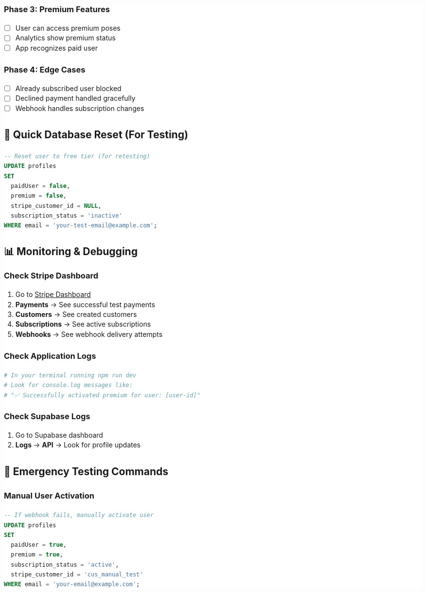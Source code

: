 ### **Phase 3: Premium Features**
- [ ] User can access premium poses
- [ ] Analytics show premium status
- [ ] App recognizes paid user

### **Phase 4: Edge Cases**
- [ ] Already subscribed user blocked
- [ ] Declined payment handled gracefully
- [ ] Webhook handles subscription changes

## 🔄 Quick Database Reset (For Testing)

```sql
-- Reset user to free tier (for retesting)
UPDATE profiles 
SET 
  paidUser = false,
  premium = false,
  stripe_customer_id = NULL,
  subscription_status = 'inactive'
WHERE email = 'your-test-email@example.com';
```

## 📊 Monitoring & Debugging

### **Check Stripe Dashboard**
1. Go to [Stripe Dashboard](https://dashboard.stripe.com)
2. **Payments** → See successful test payments
3. **Customers** → See created customers
4. **Subscriptions** → See active subscriptions
5. **Webhooks** → See webhook delivery attempts

### **Check Application Logs**
```bash
# In your terminal running npm run dev
# Look for console.log messages like:
# "✅ Successfully activated premium for user: [user-id]"
```

### **Check Supabase Logs**
1. Go to Supabase dashboard
2. **Logs** → **API** → Look for profile updates

## 🚨 Emergency Testing Commands

### **Manual User Activation**
```sql
-- If webhook fails, manually activate user
UPDATE profiles 
SET 
  paidUser = true,
  premium = true,
  subscription_status = 'active',
  stripe_customer_id = 'cus_manual_test'
WHERE email = 'your-email@example.com';
```
